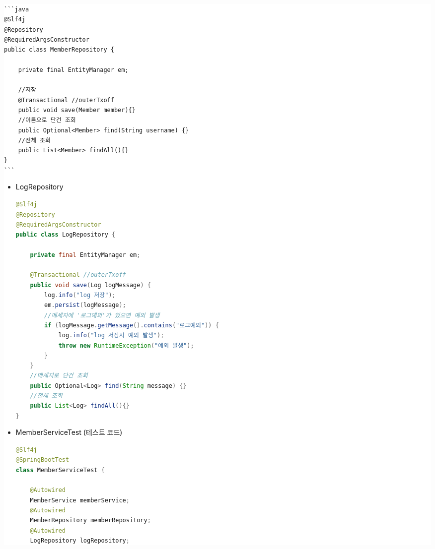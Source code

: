     ```java
    @Slf4j
    @Repository
    @RequiredArgsConstructor
    public class MemberRepository {

        private final EntityManager em;

        //저장
        @Transactional //outerTxoff
        public void save(Member member){}
        //이름으로 단건 조회
        public Optional<Member> find(String username) {}
        //전체 조회
        public List<Member> findAll(){}
    }
    ```

- LogRepository

    ```java
    @Slf4j
    @Repository
    @RequiredArgsConstructor
    public class LogRepository {

        private final EntityManager em;

        @Transactional //outerTxoff
        public void save(Log logMessage) {
            log.info("log 저장");
            em.persist(logMessage);
            //메세지에 '로그예외'가 있으면 예외 발생
            if (logMessage.getMessage().contains("로그예외")) {
                log.info("log 저장시 예외 발생");
                throw new RuntimeException("예외 발생");
            }
        }
        //메세지로 단건 조회
        public Optional<Log> find(String message) {}
        //전체 조회
        public List<Log> findAll(){}
    }
    ```

- MemberServiceTest (테스트 코드)

    ```java
    @Slf4j
    @SpringBootTest
    class MemberServiceTest {

        @Autowired
        MemberService memberService;
        @Autowired
        MemberRepository memberRepository;
        @Autowired
        LogRepository logRepository;
